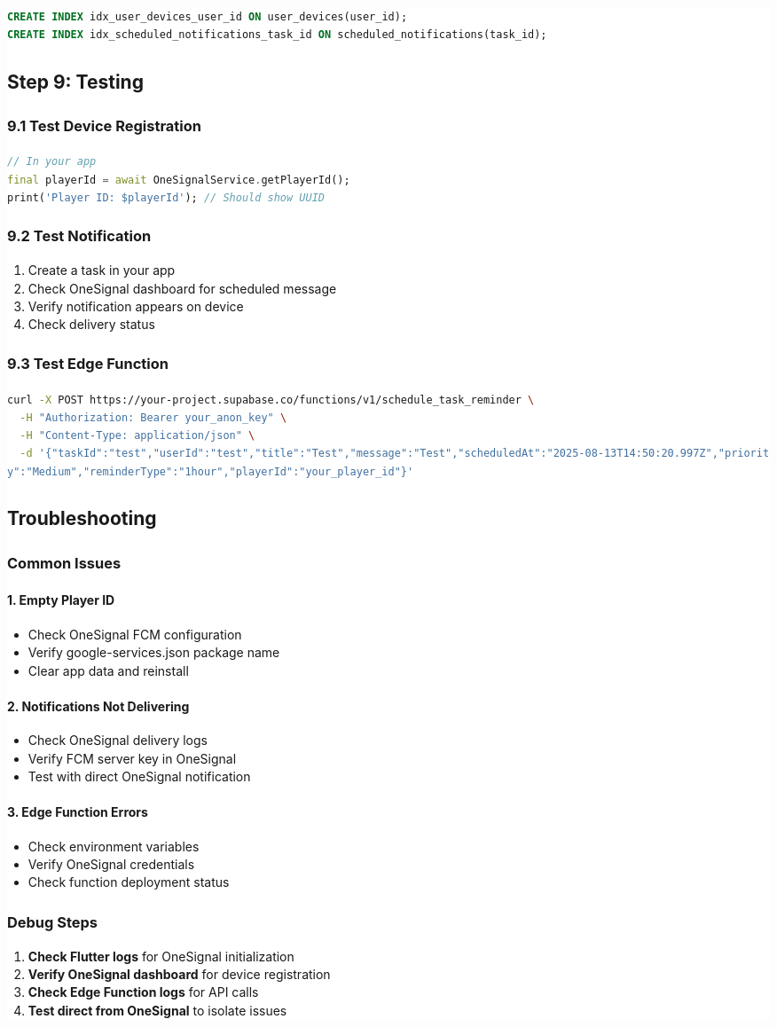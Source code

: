 ```sql
CREATE INDEX idx_user_devices_user_id ON user_devices(user_id);
CREATE INDEX idx_scheduled_notifications_task_id ON scheduled_notifications(task_id);
```

## Step 9: Testing

### 9.1 Test Device Registration
```dart
// In your app
final playerId = await OneSignalService.getPlayerId();
print('Player ID: $playerId'); // Should show UUID
```

### 9.2 Test Notification
1. Create a task in your app
2. Check OneSignal dashboard for scheduled message
3. Verify notification appears on device
4. Check delivery status

### 9.3 Test Edge Function
```bash
curl -X POST https://your-project.supabase.co/functions/v1/schedule_task_reminder \
  -H "Authorization: Bearer your_anon_key" \
  -H "Content-Type: application/json" \
  -d '{"taskId":"test","userId":"test","title":"Test","message":"Test","scheduledAt":"2025-08-13T14:50:20.997Z","priority":"Medium","reminderType":"1hour","playerId":"your_player_id"}'
```

## Troubleshooting

### Common Issues

#### 1. Empty Player ID
- Check OneSignal FCM configuration
- Verify google-services.json package name
- Clear app data and reinstall

#### 2. Notifications Not Delivering
- Check OneSignal delivery logs
- Verify FCM server key in OneSignal
- Test with direct OneSignal notification

#### 3. Edge Function Errors
- Check environment variables
- Verify OneSignal credentials
- Check function deployment status

### Debug Steps
1. **Check Flutter logs** for OneSignal initialization
2. **Verify OneSignal dashboard** for device registration
3. **Check Edge Function logs** for API calls
4. **Test direct from OneSignal** to isolate issues

